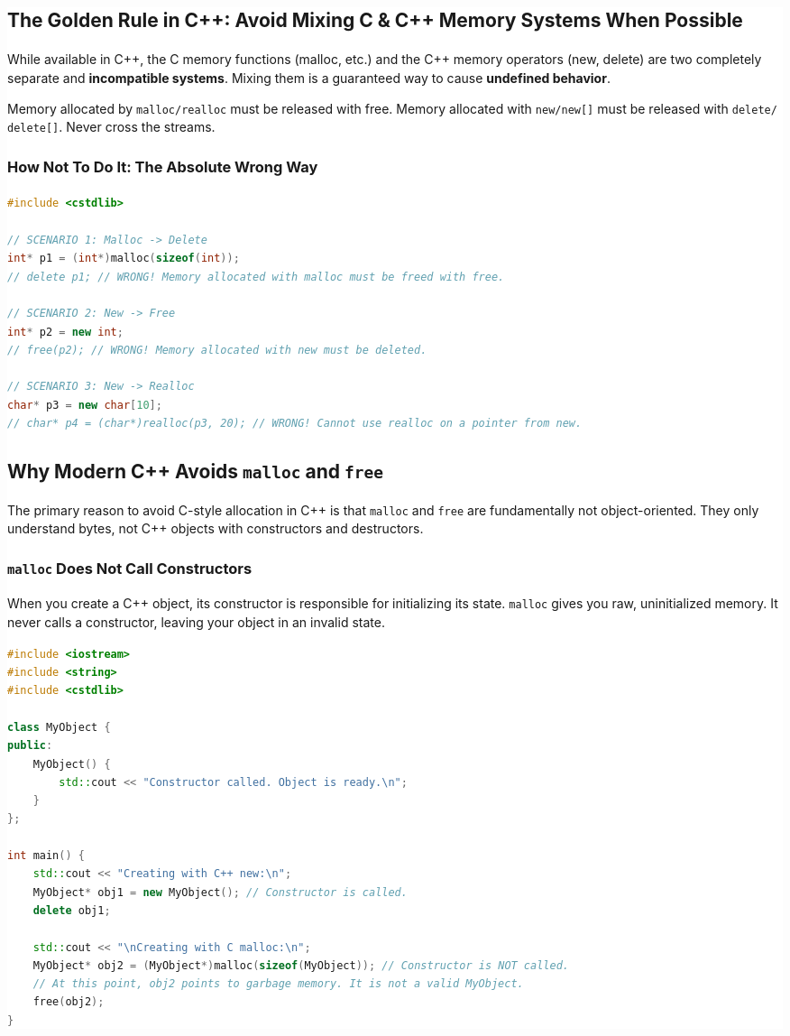 ## The Golden Rule in C++: Avoid Mixing C & C++ Memory Systems When Possible

While available in C++, the C memory functions (malloc, etc.) and the C++ memory operators (new, delete) are two completely separate and **incompatible systems**.
Mixing them is a guaranteed way to cause **undefined behavior**.

Memory allocated by `malloc/realloc` must be released with free. Memory allocated with `new/new[]` must be released with `delete/delete[]`. Never cross the streams.

### How Not To Do It: The Absolute Wrong Way

```c++
#include <cstdlib>

// SCENARIO 1: Malloc -> Delete
int* p1 = (int*)malloc(sizeof(int));
// delete p1; // WRONG! Memory allocated with malloc must be freed with free.

// SCENARIO 2: New -> Free
int* p2 = new int;
// free(p2); // WRONG! Memory allocated with new must be deleted.

// SCENARIO 3: New -> Realloc
char* p3 = new char[10];
// char* p4 = (char*)realloc(p3, 20); // WRONG! Cannot use realloc on a pointer from new.
```

## Why Modern C++ Avoids `malloc` and `free`

The primary reason to avoid C-style allocation in C++ is that `malloc` and `free` are fundamentally not object-oriented. They only understand bytes, not C++ objects with constructors and destructors.

### `malloc` Does Not Call Constructors

When you create a C++ object, its constructor is responsible for initializing its state. `malloc` gives you raw, uninitialized memory. It never calls a constructor, leaving your object in an invalid state.

```c++
#include <iostream>
#include <string>
#include <cstdlib>

class MyObject {
public:
    MyObject() {
        std::cout << "Constructor called. Object is ready.\n";
    }
};

int main() {
    std::cout << "Creating with C++ new:\n";
    MyObject* obj1 = new MyObject(); // Constructor is called.
    delete obj1;

    std::cout << "\nCreating with C malloc:\n";
    MyObject* obj2 = (MyObject*)malloc(sizeof(MyObject)); // Constructor is NOT called.
    // At this point, obj2 points to garbage memory. It is not a valid MyObject.
    free(obj2);
}
```
